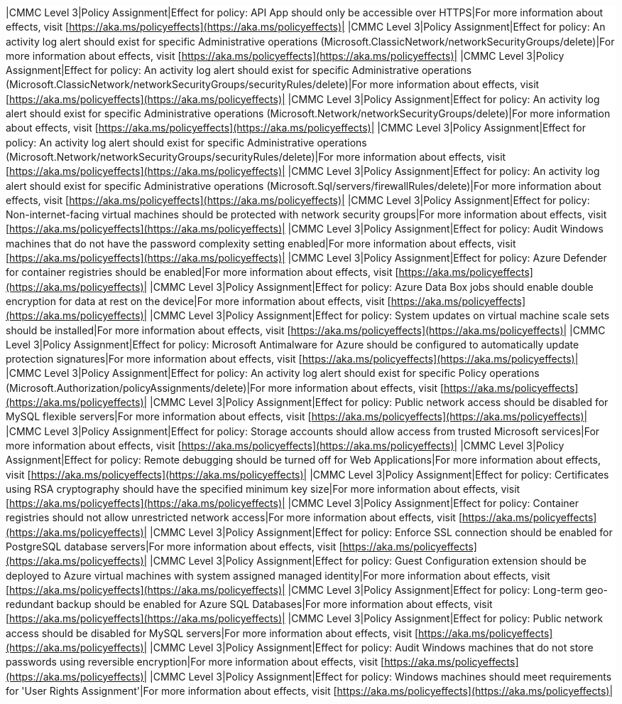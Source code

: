|CMMC Level 3|Policy Assignment|Effect for policy: API App should only be accessible over HTTPS|For more information about effects, visit [https://aka.ms/policyeffects](https://aka.ms/policyeffects)|
|CMMC Level 3|Policy Assignment|Effect for policy: An activity log alert should exist for specific Administrative operations (Microsoft.ClassicNetwork/networkSecurityGroups/delete)|For more information about effects, visit [https://aka.ms/policyeffects](https://aka.ms/policyeffects)|
|CMMC Level 3|Policy Assignment|Effect for policy: An activity log alert should exist for specific Administrative operations (Microsoft.ClassicNetwork/networkSecurityGroups/securityRules/delete)|For more information about effects, visit [https://aka.ms/policyeffects](https://aka.ms/policyeffects)|
|CMMC Level 3|Policy Assignment|Effect for policy: An activity log alert should exist for specific Administrative operations (Microsoft.Network/networkSecurityGroups/delete)|For more information about effects, visit [https://aka.ms/policyeffects](https://aka.ms/policyeffects)|
|CMMC Level 3|Policy Assignment|Effect for policy: An activity log alert should exist for specific Administrative operations (Microsoft.Network/networkSecurityGroups/securityRules/delete)|For more information about effects, visit [https://aka.ms/policyeffects](https://aka.ms/policyeffects)|
|CMMC Level 3|Policy Assignment|Effect for policy: An activity log alert should exist for specific Administrative operations (Microsoft.Sql/servers/firewallRules/delete)|For more information about effects, visit [https://aka.ms/policyeffects](https://aka.ms/policyeffects)|
|CMMC Level 3|Policy Assignment|Effect for policy: Non-internet-facing virtual machines should be protected with network security groups|For more information about effects, visit [https://aka.ms/policyeffects](https://aka.ms/policyeffects)|
|CMMC Level 3|Policy Assignment|Effect for policy: Audit Windows machines that do not have the password complexity setting enabled|For more information about effects, visit [https://aka.ms/policyeffects](https://aka.ms/policyeffects)|
|CMMC Level 3|Policy Assignment|Effect for policy: Azure Defender for container registries should be enabled|For more information about effects, visit [https://aka.ms/policyeffects](https://aka.ms/policyeffects)|
|CMMC Level 3|Policy Assignment|Effect for policy: Azure Data Box jobs should enable double encryption for data at rest on the device|For more information about effects, visit [https://aka.ms/policyeffects](https://aka.ms/policyeffects)|
|CMMC Level 3|Policy Assignment|Effect for policy: System updates on virtual machine scale sets should be installed|For more information about effects, visit [https://aka.ms/policyeffects](https://aka.ms/policyeffects)|
|CMMC Level 3|Policy Assignment|Effect for policy: Microsoft Antimalware for Azure should be configured to automatically update protection signatures|For more information about effects, visit [https://aka.ms/policyeffects](https://aka.ms/policyeffects)|
|CMMC Level 3|Policy Assignment|Effect for policy: An activity log alert should exist for specific Policy operations (Microsoft.Authorization/policyAssignments/delete)|For more information about effects, visit [https://aka.ms/policyeffects](https://aka.ms/policyeffects)|
|CMMC Level 3|Policy Assignment|Effect for policy: Public network access should be disabled for MySQL flexible servers|For more information about effects, visit [https://aka.ms/policyeffects](https://aka.ms/policyeffects)|
|CMMC Level 3|Policy Assignment|Effect for policy: Storage accounts should allow access from trusted Microsoft services|For more information about effects, visit [https://aka.ms/policyeffects](https://aka.ms/policyeffects)|
|CMMC Level 3|Policy Assignment|Effect for policy: Remote debugging should be turned off for Web Applications|For more information about effects, visit [https://aka.ms/policyeffects](https://aka.ms/policyeffects)|
|CMMC Level 3|Policy Assignment|Effect for policy: Certificates using RSA cryptography should have the specified minimum key size|For more information about effects, visit [https://aka.ms/policyeffects](https://aka.ms/policyeffects)|
|CMMC Level 3|Policy Assignment|Effect for policy: Container registries should not allow unrestricted network access|For more information about effects, visit [https://aka.ms/policyeffects](https://aka.ms/policyeffects)|
|CMMC Level 3|Policy Assignment|Effect for policy: Enforce SSL connection should be enabled for PostgreSQL database servers|For more information about effects, visit [https://aka.ms/policyeffects](https://aka.ms/policyeffects)|
|CMMC Level 3|Policy Assignment|Effect for policy: Guest Configuration extension should be deployed to Azure virtual machines with system assigned managed identity|For more information about effects, visit [https://aka.ms/policyeffects](https://aka.ms/policyeffects)|
|CMMC Level 3|Policy Assignment|Effect for policy: Long-term geo-redundant backup should be enabled for Azure SQL Databases|For more information about effects, visit [https://aka.ms/policyeffects](https://aka.ms/policyeffects)|
|CMMC Level 3|Policy Assignment|Effect for policy: Public network access should be disabled for MySQL servers|For more information about effects, visit [https://aka.ms/policyeffects](https://aka.ms/policyeffects)|
|CMMC Level 3|Policy Assignment|Effect for policy: Audit Windows machines that do not store passwords using reversible encryption|For more information about effects, visit [https://aka.ms/policyeffects](https://aka.ms/policyeffects)|
|CMMC Level 3|Policy Assignment|Effect for policy: Windows machines should meet requirements for 'User Rights Assignment'|For more information about effects, visit [https://aka.ms/policyeffects](https://aka.ms/policyeffects)|